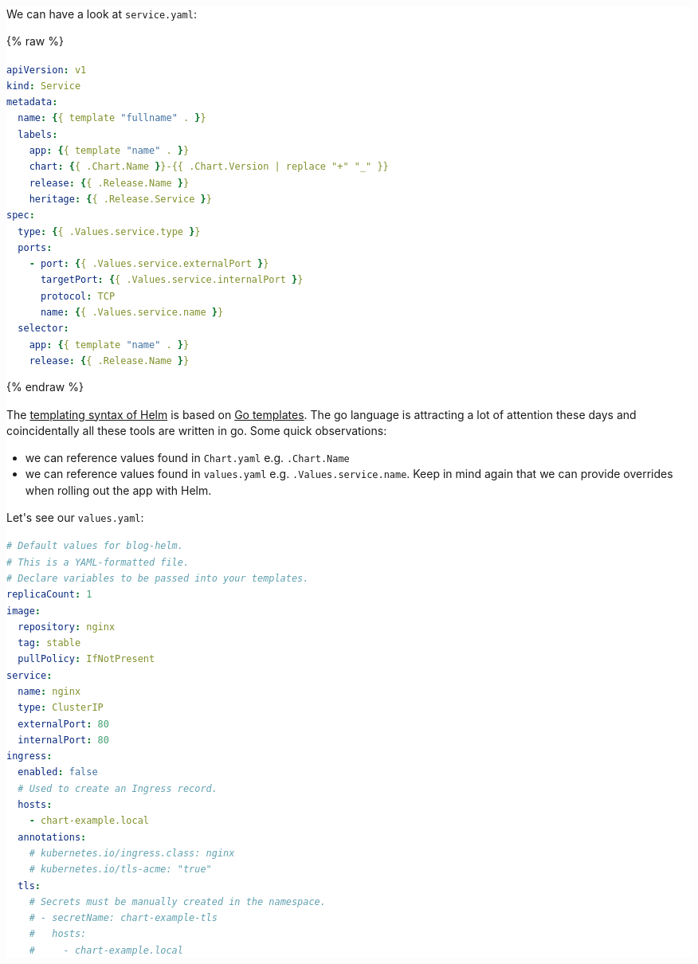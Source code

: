 We can have a look at <code>service.yaml</code>:

{% raw %}
```yml
apiVersion: v1
kind: Service
metadata:
  name: {{ template "fullname" . }}
  labels:
    app: {{ template "name" . }}
    chart: {{ .Chart.Name }}-{{ .Chart.Version | replace "+" "_" }}
    release: {{ .Release.Name }}
    heritage: {{ .Release.Service }}
spec:
  type: {{ .Values.service.type }}
  ports:
    - port: {{ .Values.service.externalPort }}
      targetPort: {{ .Values.service.internalPort }}
      protocol: TCP
      name: {{ .Values.service.name }}
  selector:
    app: {{ template "name" . }}
    release: {{ .Release.Name }}
```
{% endraw %}

The <a href="https://docs.helm.sh/chart_template_guide/#the-chart-template-developer-s-guide" target="_blank">templating syntax of Helm</a> is based on <a href="https://golang.org/pkg/text/template/" target="_blank">Go templates</a>. The go language is attracting a lot of attention these days and coincidentally all these tools are written in go. Some quick observations:
<ul>
<li>we can reference values found in <code>Chart.yaml</code> e.g. <code>.Chart.Name</code></li>
<li>we can reference values found in <code>values.yaml</code> e.g. <code>.Values.service.name</code>. Keep in mind again that we can provide overrides when rolling out the app with Helm.
</li>
</ul>

Let's see our <code>values.yaml</code>:

```yml
# Default values for blog-helm.
# This is a YAML-formatted file.
# Declare variables to be passed into your templates.
replicaCount: 1
image:
  repository: nginx
  tag: stable
  pullPolicy: IfNotPresent
service:
  name: nginx
  type: ClusterIP
  externalPort: 80
  internalPort: 80
ingress:
  enabled: false
  # Used to create an Ingress record.
  hosts:
    - chart-example.local
  annotations:
    # kubernetes.io/ingress.class: nginx
    # kubernetes.io/tls-acme: "true"
  tls:
    # Secrets must be manually created in the namespace.
    # - secretName: chart-example-tls
    #   hosts:
    #     - chart-example.local
```
